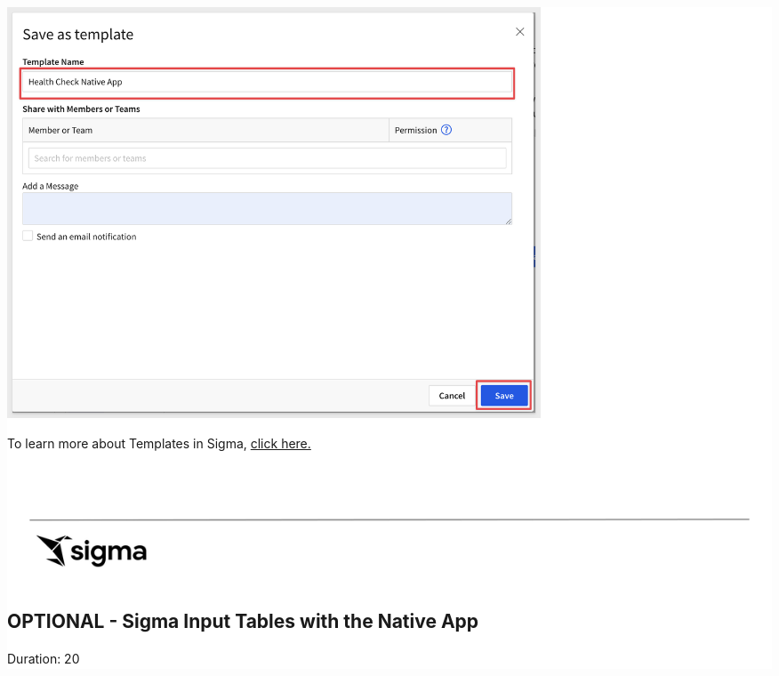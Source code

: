 <img src="assets/settingupthetemplateinSigma14.png" width="600"/>
<settingupthetemplateinSigma18.png>

To learn more about Templates in Sigma, [click here.](https://help.sigmacomputing.com/docs/get-started-with-workbook-templates)

![Footer](assets/sigma_footer.png)


## OPTIONAL - Sigma Input Tables with the Native App
Duration: 20
